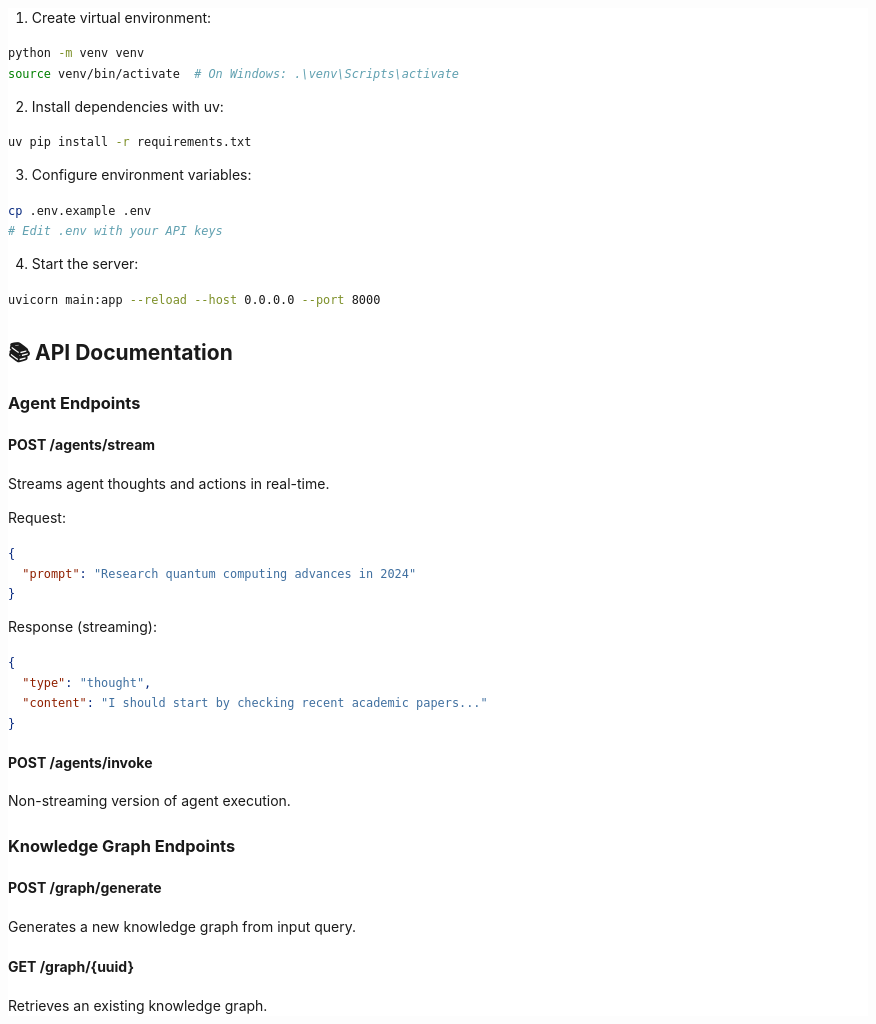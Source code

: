 1. Create virtual environment:
```bash
python -m venv venv
source venv/bin/activate  # On Windows: .\venv\Scripts\activate
```

2. Install dependencies with uv:
```bash
uv pip install -r requirements.txt
```

3. Configure environment variables:
```bash
cp .env.example .env
# Edit .env with your API keys
```

4. Start the server:
```bash
uvicorn main:app --reload --host 0.0.0.0 --port 8000
```

## 📚 API Documentation

### Agent Endpoints

#### POST /agents/stream
Streams agent thoughts and actions in real-time.

Request:
```json
{
  "prompt": "Research quantum computing advances in 2024"
}
```

Response (streaming):
```json
{
  "type": "thought",
  "content": "I should start by checking recent academic papers..."
}
```

#### POST /agents/invoke
Non-streaming version of agent execution.

### Knowledge Graph Endpoints

#### POST /graph/generate
Generates a new knowledge graph from input query.

#### GET /graph/{uuid}
Retrieves an existing knowledge graph.
